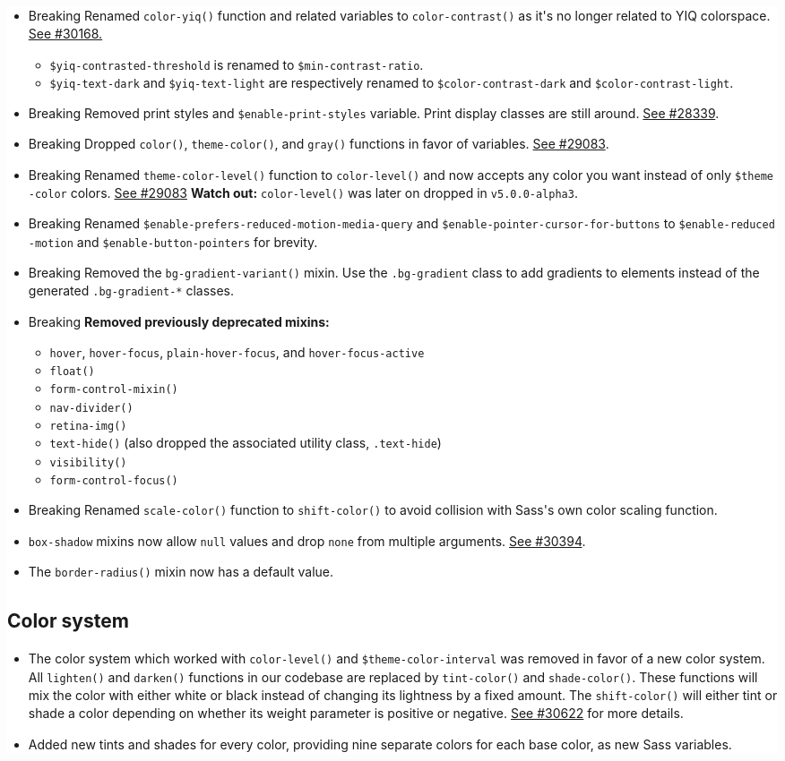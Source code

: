 - <span class="badge bg-danger">Breaking</span> Renamed `color-yiq()` function and related variables to `color-contrast()` as it's no longer related to YIQ colorspace. [See #30168.](https://github.com/twbs/bootstrap/pull/30168/)
  - `$yiq-contrasted-threshold` is renamed to `$min-contrast-ratio`.
  - `$yiq-text-dark` and `$yiq-text-light` are respectively renamed to `$color-contrast-dark` and `$color-contrast-light`.

- <span class="badge bg-danger">Breaking</span> Removed print styles and `$enable-print-styles` variable. Print display classes are still around. [See #28339](https://github.com/twbs/bootstrap/pull/28339).

- <span class="badge bg-danger">Breaking</span> Dropped `color()`, `theme-color()`, and `gray()` functions in favor of variables. [See #29083](https://github.com/twbs/bootstrap/pull/29083).

- <span class="badge bg-danger">Breaking</span> Renamed `theme-color-level()` function to `color-level()` and now accepts any color you want instead of only `$theme-color` colors. [See #29083](https://github.com/twbs/bootstrap/pull/29083) **Watch out:** `color-level()` was later on dropped in `v5.0.0-alpha3`.

- <span class="badge bg-danger">Breaking</span> Renamed `$enable-prefers-reduced-motion-media-query` and `$enable-pointer-cursor-for-buttons` to `$enable-reduced-motion` and `$enable-button-pointers` for brevity.

- <span class="badge bg-danger">Breaking</span> Removed the `bg-gradient-variant()` mixin. Use the `.bg-gradient` class to add gradients to elements instead of the generated `.bg-gradient-*` classes.

- <span class="badge bg-danger">Breaking</span> **Removed previously deprecated mixins:**
  - `hover`, `hover-focus`, `plain-hover-focus`, and `hover-focus-active`
  - `float()`
  - `form-control-mixin()`
  - `nav-divider()`
  - `retina-img()`
  - `text-hide()` (also dropped the associated utility class, `.text-hide`)
  - `visibility()`
  - `form-control-focus()`

- <span class="badge bg-danger">Breaking</span> Renamed `scale-color()` function to `shift-color()` to avoid collision with Sass's own color scaling function.

- `box-shadow` mixins now allow `null` values and drop `none` from multiple arguments. [See #30394](https://github.com/twbs/bootstrap/pull/30394).

- The `border-radius()` mixin now has a default value.

## Color system

- The color system which worked with `color-level()` and `$theme-color-interval` was removed in favor of a new color system. All `lighten()` and `darken()` functions in our codebase are replaced by `tint-color()` and `shade-color()`. These functions will mix the color with either white or black instead of changing its lightness by a fixed amount. The `shift-color()` will either tint or shade a color depending on whether its weight parameter is positive or negative. [See #30622](https://github.com/twbs/bootstrap/pull/30622) for more details.

- Added new tints and shades for every color, providing nine separate colors for each base color, as new Sass variables.
